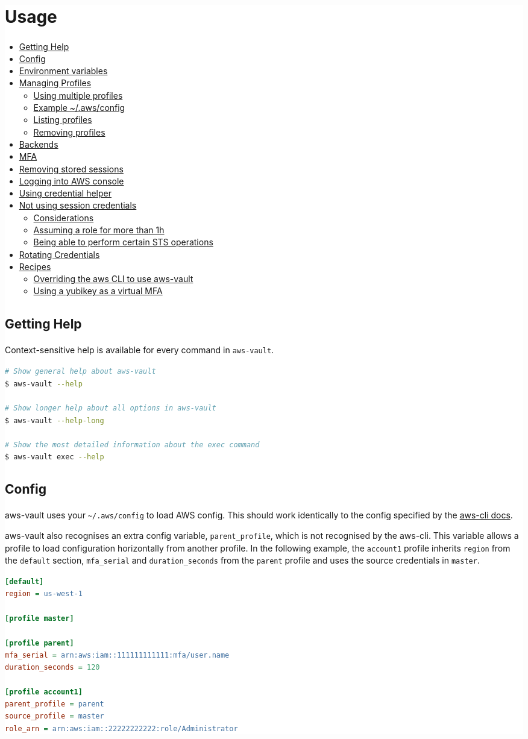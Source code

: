 # Usage

* [Getting Help](#getting-help)
* [Config](#config)
* [Environment variables](#environment-variables)
* [Managing Profiles](#managing-profiles)
  * [Using multiple profiles](#using-multiple-profiles)
  * [Example ~/.aws/config](#example---aws-config)
  * [Listing profiles](#listing-profiles)
  * [Removing profiles](#removing-profiles)
* [Backends](#backends)
* [MFA](#mfa)
* [Removing stored sessions](#removing-stored-sessions)
* [Logging into AWS console](#logging-into-aws-console)
* [Using credential helper](#using-credential-helper)
* [Not using session credentials](#not-using-session-credentials)
  * [Considerations](#considerations)
  * [Assuming a role for more than 1h](#assuming-a-role-for-more-than-1h)
  * [Being able to perform certain STS operations](#being-able-to-perform-certain-sts-operations)
* [Rotating Credentials](#rotating-credentials)
* [Recipes](#recipes)
  * [Overriding the aws CLI to use aws-vault](#overriding-the-aws-cli-to-use-aws-vault)
  * [Using a yubikey as a virtual MFA](#using-a-yubikey-as-a-virtual-mfa)

## Getting Help

Context-sensitive help is available for every command in `aws-vault`.

```bash
# Show general help about aws-vault
$ aws-vault --help

# Show longer help about all options in aws-vault
$ aws-vault --help-long

# Show the most detailed information about the exec command
$ aws-vault exec --help
```


## Config

aws-vault uses your `~/.aws/config` to load AWS config. This should work identically to the config specified by the [aws-cli docs](https://docs.aws.amazon.com/cli/latest/topic/config-vars.html).

aws-vault also recognises an extra config variable, `parent_profile`, which is not recognised by the aws-cli. This variable allows a profile to load configuration horizontally from another profile. In the following example, the `account1` profile inherits `region` from the `default` section, `mfa_serial` and `duration_seconds` from the `parent` profile and uses the source credentials in `master`.

```ini
[default]
region = us-west-1

[profile master]

[profile parent]
mfa_serial = arn:aws:iam::111111111111:mfa/user.name
duration_seconds = 120

[profile account1]
parent_profile = parent
source_profile = master
role_arn = arn:aws:iam::22222222222:role/Administrator
```